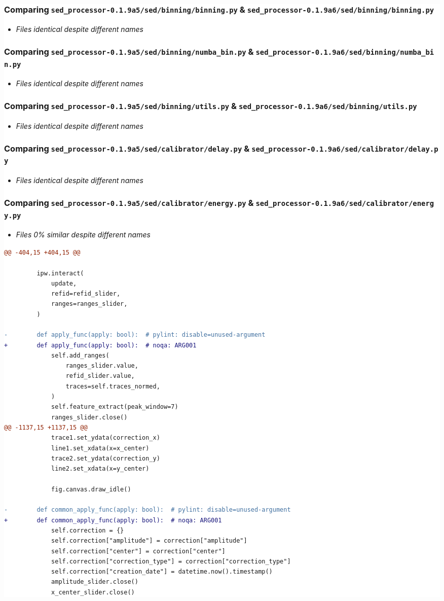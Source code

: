 ### Comparing `sed_processor-0.1.9a5/sed/binning/binning.py` & `sed_processor-0.1.9a6/sed/binning/binning.py`

 * *Files identical despite different names*

### Comparing `sed_processor-0.1.9a5/sed/binning/numba_bin.py` & `sed_processor-0.1.9a6/sed/binning/numba_bin.py`

 * *Files identical despite different names*

### Comparing `sed_processor-0.1.9a5/sed/binning/utils.py` & `sed_processor-0.1.9a6/sed/binning/utils.py`

 * *Files identical despite different names*

### Comparing `sed_processor-0.1.9a5/sed/calibrator/delay.py` & `sed_processor-0.1.9a6/sed/calibrator/delay.py`

 * *Files identical despite different names*

### Comparing `sed_processor-0.1.9a5/sed/calibrator/energy.py` & `sed_processor-0.1.9a6/sed/calibrator/energy.py`

 * *Files 0% similar despite different names*

```diff
@@ -404,15 +404,15 @@
 
         ipw.interact(
             update,
             refid=refid_slider,
             ranges=ranges_slider,
         )
 
-        def apply_func(apply: bool):  # pylint: disable=unused-argument
+        def apply_func(apply: bool):  # noqa: ARG001
             self.add_ranges(
                 ranges_slider.value,
                 refid_slider.value,
                 traces=self.traces_normed,
             )
             self.feature_extract(peak_window=7)
             ranges_slider.close()
@@ -1137,15 +1137,15 @@
             trace1.set_ydata(correction_x)
             line1.set_xdata(x=x_center)
             trace2.set_ydata(correction_y)
             line2.set_xdata(x=y_center)
 
             fig.canvas.draw_idle()
 
-        def common_apply_func(apply: bool):  # pylint: disable=unused-argument
+        def common_apply_func(apply: bool):  # noqa: ARG001
             self.correction = {}
             self.correction["amplitude"] = correction["amplitude"]
             self.correction["center"] = correction["center"]
             self.correction["correction_type"] = correction["correction_type"]
             self.correction["creation_date"] = datetime.now().timestamp()
             amplitude_slider.close()
             x_center_slider.close()
```
